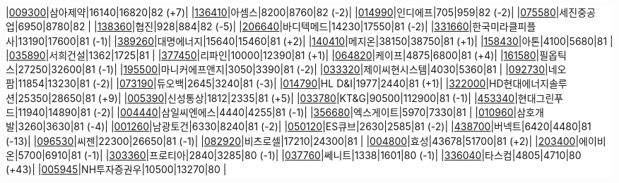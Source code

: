 |[009300](https://finance.daum.net/quotes/A009300)|삼아제약|16140|16820|82 (+7)|
|[136410](https://finance.daum.net/quotes/A136410)|아셈스|8200|8760|82 (-2)|
|[014990](https://finance.daum.net/quotes/A014990)|인디에프|705|959|82 (-2)|
|[075580](https://finance.daum.net/quotes/A075580)|세진중공업|6950|8780|82 |
|[138360](https://finance.daum.net/quotes/A138360)|협진|928|884|82 (-5)|
|[206640](https://finance.daum.net/quotes/A206640)|바디텍메드|14230|17550|81 (-2)|
|[331660](https://finance.daum.net/quotes/A331660)|한국미라클피플사|13190|17600|81 (-1)|
|[389260](https://finance.daum.net/quotes/A389260)|대명에너지|15640|15460|81 (+2)|
|[140410](https://finance.daum.net/quotes/A140410)|메지온|38150|38750|81 (+1)|
|[158430](https://finance.daum.net/quotes/A158430)|아톤|4100|5680|81 |
|[035890](https://finance.daum.net/quotes/A035890)|서희건설|1362|1725|81 |
|[377450](https://finance.daum.net/quotes/A377450)|리파인|10000|12390|81 (+1)|
|[064820](https://finance.daum.net/quotes/A064820)|케이프|4875|6800|81 (+4)|
|[161580](https://finance.daum.net/quotes/A161580)|필옵틱스|27250|32600|81 (-1)|
|[195500](https://finance.daum.net/quotes/A195500)|마니커에프앤지|3050|3390|81 (-2)|
|[033320](https://finance.daum.net/quotes/A033320)|제이씨현시스템|4030|5360|81 |
|[092730](https://finance.daum.net/quotes/A092730)|네오팜|11854|13230|81 (-2)|
|[073190](https://finance.daum.net/quotes/A073190)|듀오백|2645|3240|81 (-3)|
|[014790](https://finance.daum.net/quotes/A014790)|HL D&I|1977|2440|81 (+1)|
|[322000](https://finance.daum.net/quotes/A322000)|HD현대에너지솔루션|25350|28650|81 (+9)|
|[005390](https://finance.daum.net/quotes/A005390)|신성통상|1812|2335|81 (+5)|
|[033780](https://finance.daum.net/quotes/A033780)|KT&G|90500|112900|81 (-1)|
|[453340](https://finance.daum.net/quotes/A453340)|현대그린푸드|11940|14890|81 (-2)|
|[004440](https://finance.daum.net/quotes/A004440)|삼일씨엔에스|4440|4255|81 (-1)|
|[356680](https://finance.daum.net/quotes/A356680)|엑스게이트|5970|7330|81 |
|[010960](https://finance.daum.net/quotes/A010960)|삼호개발|3260|3630|81 (-4)|
|[001260](https://finance.daum.net/quotes/A001260)|남광토건|6330|8240|81 (-2)|
|[050120](https://finance.daum.net/quotes/A050120)|ES큐브|2630|2585|81 (-2)|
|[438700](https://finance.daum.net/quotes/A438700)|버넥트|6420|4480|81 (-13)|
|[096530](https://finance.daum.net/quotes/A096530)|씨젠|22300|26650|81 (-1)|
|[082920](https://finance.daum.net/quotes/A082920)|비츠로셀|17210|24300|81 |
|[004800](https://finance.daum.net/quotes/A004800)|효성|43678|51700|81 (+2)|
|[203400](https://finance.daum.net/quotes/A203400)|에이비온|5700|6910|81 (-1)|
|[303360](https://finance.daum.net/quotes/A303360)|프로티아|2840|3285|80 (-1)|
|[037760](https://finance.daum.net/quotes/A037760)|쎄니트|1338|1601|80 (-1)|
|[336040](https://finance.daum.net/quotes/A336040)|타스컴|4805|4710|80 (+43)|
|[005945](https://finance.daum.net/quotes/A005945)|NH투자증권우|10500|13270|80 |